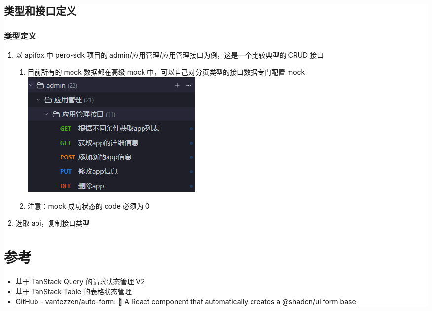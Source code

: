 ## 类型和接口定义

### 类型定义

1. 以 apifox 中 pero-sdk 项目的 admin/应用管理/应用管理接口为例，这是一个比较典型的 CRUD 接口
   1. 目前所有的 mock 数据都在高级 mock 中，可以自己对分页类型的接口数据专门配置 mock
   ![](static/AGtNb80ZUoW998xl9bycdDz1nce.png)

   1. 注意：mock 成功状态的 code 必须为 0
2. 选取 api，复制接口类型

# 参考

- [基于 TanStack Query 的请求状态管理 V2](https://peropero.feishu.cn/wiki/DF53wo6hgiP1j2kMiphc4Qw2nFf?from=from_copylink)
- [基于 TanStack Table 的表格状态管理](https://peropero.feishu.cn/wiki/TgBdwlJkgiHS6Ok87ShccQHpn9e?from=from_copylink)
- [GitHub - vantezzen/auto-form: 🌟  A React component that automatically creates a @shadcn/ui form base](https://github.com/vantezzen/auto-form/tree/main)

